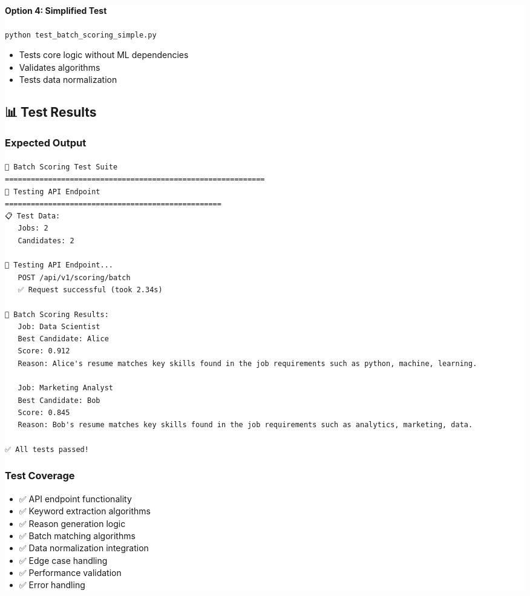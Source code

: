 #### **Option 4: Simplified Test**

```bash
python test_batch_scoring_simple.py
```

- Tests core logic without ML dependencies
- Validates algorithms
- Tests data normalization

## 📊 Test Results

### **Expected Output**

```
🚀 Batch Scoring Test Suite
============================================================
🧪 Testing API Endpoint
==================================================
📋 Test Data:
   Jobs: 2
   Candidates: 2

📡 Testing API Endpoint...
   POST /api/v1/scoring/batch
   ✅ Request successful (took 2.34s)

🎯 Batch Scoring Results:
   Job: Data Scientist
   Best Candidate: Alice
   Score: 0.912
   Reason: Alice's resume matches key skills found in the job requirements such as python, machine, learning.

   Job: Marketing Analyst
   Best Candidate: Bob
   Score: 0.845
   Reason: Bob's resume matches key skills found in the job requirements such as analytics, marketing, data.

✅ All tests passed!
```

### **Test Coverage**

- ✅ API endpoint functionality
- ✅ Keyword extraction algorithms
- ✅ Reason generation logic
- ✅ Batch matching algorithms
- ✅ Data normalization integration
- ✅ Edge case handling
- ✅ Performance validation
- ✅ Error handling

